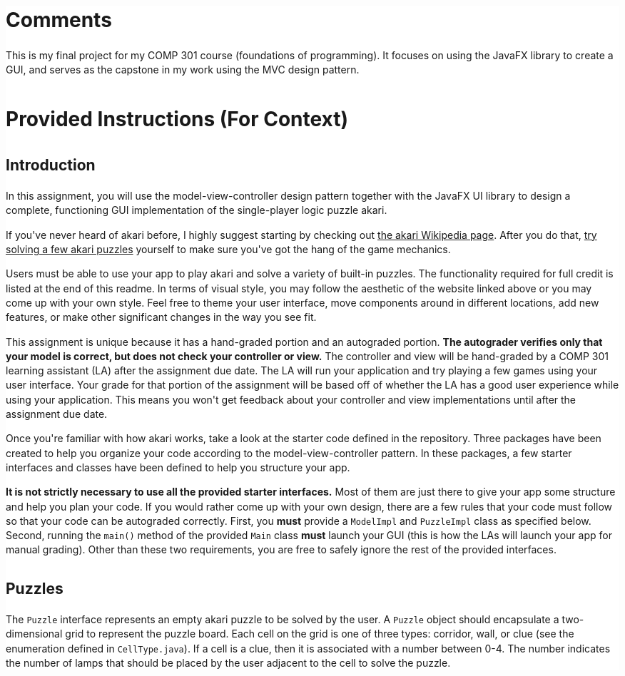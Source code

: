 # Comments
This is my final project for my COMP 301 course (foundations of programming). It focuses on using the JavaFX library to create a GUI, and serves as the capstone in my work using the MVC design pattern. 

# Provided Instructions (For Context)
## Introduction

In this assignment, you will use the model-view-controller design pattern together with the JavaFX UI library to design a complete, functioning GUI implementation of the single-player logic puzzle akari.

If you've never heard of akari before, I highly suggest starting by checking out [the akari Wikipedia page](https://en.wikipedia.org/wiki/Light_Up_(puzzle)). After you do that, [try solving a few akari puzzles](https://www.puzzle-light-up.com/) yourself to make sure you've got the hang of the game mechanics.

Users must be able to use your app to play akari and solve a variety of built-in puzzles. The functionality required for full credit is listed at the end of this readme. In terms of visual style, you may follow the aesthetic of the website linked above or you may come up with your own style. Feel free to theme your user interface, move components around in different locations, add new features, or make other significant changes in the way you see fit.

This assignment is unique because it has a hand-graded portion and an autograded portion. **The autograder verifies only that your model is correct, but does not check your controller or view.** The controller and view will be hand-graded by a COMP 301 learning assistant (LA) after the assignment due date. The LA will run your application and try playing a few games using your user interface. Your grade for that portion of the assignment will be based off of whether the LA has a good user experience while using your application. This means you won't get feedback about your controller and view implementations until after the assignment due date.

Once you're familiar with how akari works, take a look at the starter code defined in the repository. Three packages have been created to help you organize your code according to the model-view-controller pattern. In these packages, a few starter interfaces and classes have been defined to help you structure your app.

**It is not strictly necessary to use all the provided starter interfaces.** Most of them are just there to give your app some structure and help you plan your code. If you would rather come up with your own design, there are a few rules that your code must follow so that your code can be autograded correctly. First, you **must** provide a `ModelImpl` and `PuzzleImpl` class as specified below. Second, running the `main()` method of the provided `Main` class **must** launch your GUI (this is how the LAs will launch your app for manual grading). Other than these two requirements, you are free to safely ignore the rest of the provided interfaces.



## Puzzles

The `Puzzle` interface represents an empty akari puzzle to be solved by the user. A `Puzzle` object should encapsulate a two-dimensional grid to represent the puzzle board. Each cell on the grid is one of three types: corridor, wall, or clue (see the enumeration defined in `CellType.java`). If a cell is a clue, then it is associated with a number between 0-4. The number indicates the number of lamps that should be placed by the user adjacent to the cell to solve the puzzle.
